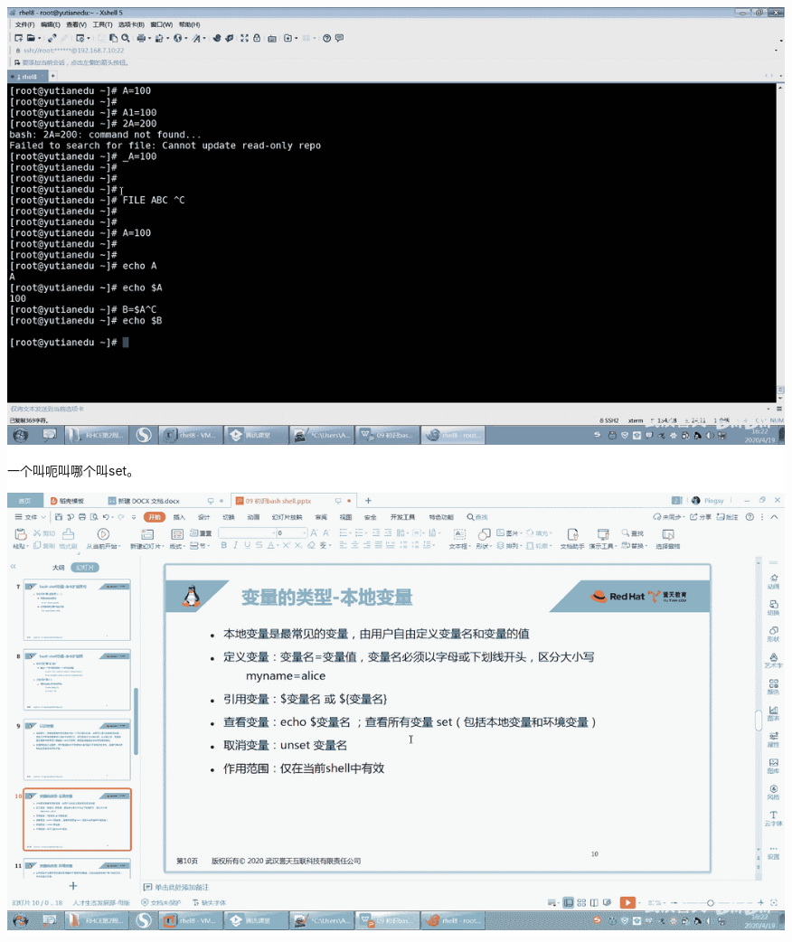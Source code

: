 

![](img/2348d3f989cdc7053b26085198415a26_17.png)

一个叫呃叫哪个叫set。

![](img/2348d3f989cdc7053b26085198415a26_19.png)
